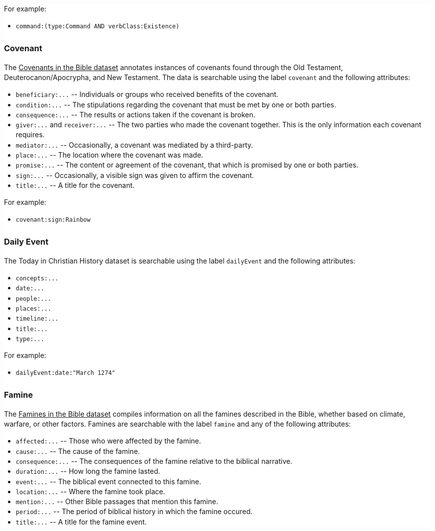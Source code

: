 For example:

- `command:(type:Command AND verbClass:Existence)`


### Covenant

The [Covenants in the Bible dataset](https://ref.ly/logosres/fballcovenants?hw=Introduction) annotates instances of covenants found through the Old Testament, Deuterocanon/Apocrypha, and New Testament. The data is searchable using the label `covenant` and the following attributes:

- `beneficiary:...` -- Individuals or groups who received benefits of the covenant.
- `condition:...` -- The stipulations regarding the covenant that must be met by one or both parties.
- `consequence:...` -- The results or actions taken if the covenant is broken.
- `giver:...` and `receiver:...` -- The two parties who made the covenant together. This is the only information each covenant requires.
- `mediator:...` -- Occasionally, a covenant was mediated by a third-party.
- `place:...` -- The location where the covenant was made.
- `promise:...` -- The content or agreement of the covenant, that which is promised by one or both parties.
- `sign:...` -- Occasionally, a visible sign was given to affirm the covenant.
- `title:...` -- A title for the covenant.

For example:

- `covenant:sign:Rainbow`


### Daily Event

The Today in Christian History dataset is searchable using the label `dailyEvent` and the following attributes:

- `concepts:...`
- `date:...`
- `people:...`
- `places:...`
- `timeline:...`
- `title:...`
- `type:...`

For example:

- `dailyEvent:date:"March 1274"`


### Famine

The [Famines in the Bible dataset](https://ref.ly/logosres/fballfamines?hw=Introduction) compiles information on all the famines described in the Bible, whether based on climate, warfare, or other factors. Famines are searchable with the label `famine` and any of the following attributes:

- `affected:...` -- Those who were affected by the famine.
- `cause:...` -- The cause of the famine.
- `consequence:...` -- The consequences of the famine relative to the biblical narrative.
- `duration:...` -- How long the famine lasted.
- `event:...` -- The biblical event connected to this famine.
- `location:...` -- Where the famine took place.
- `mention:...` -- Other Bible passages that mention this famine.
- `period:...` -- The period of biblical history in which the famine occured.
- `title:...` -- A title for the famine event.
